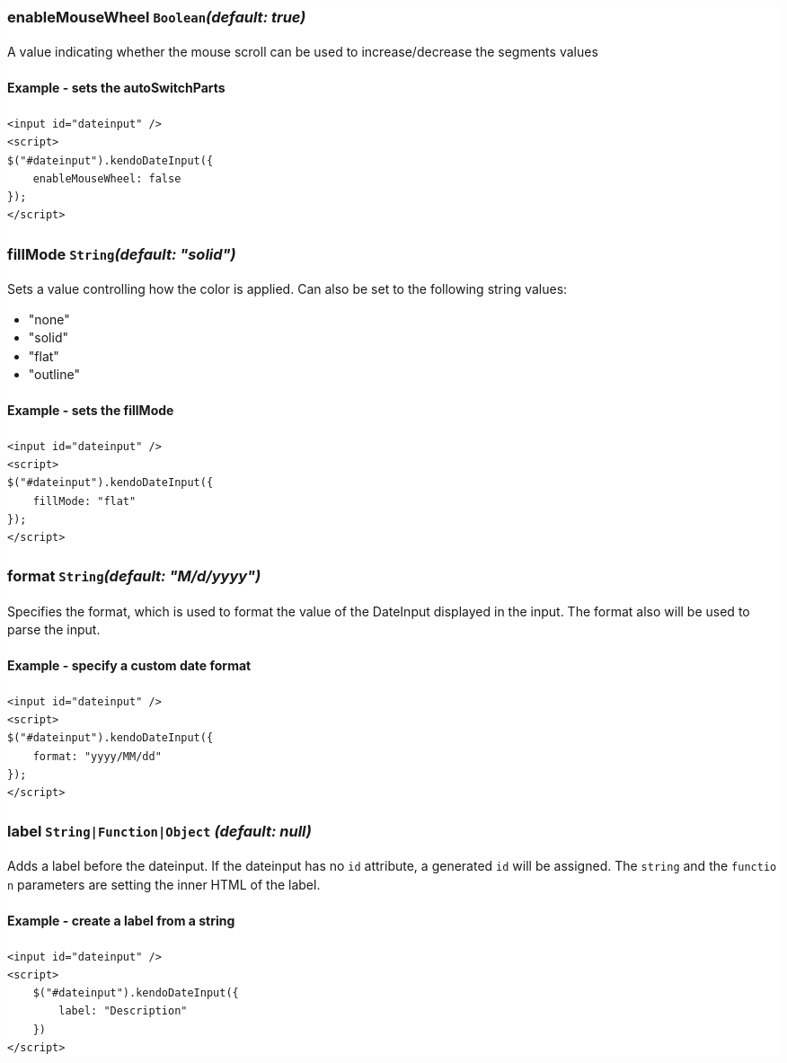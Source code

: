 ### enableMouseWheel `Boolean`*(default: true)*

A value indicating whether the mouse scroll can be used to increase/decrease the segments values

#### Example - sets the autoSwitchParts

    <input id="dateinput" />
    <script>
    $("#dateinput").kendoDateInput({
        enableMouseWheel: false
    });
    </script>

### fillMode `String`*(default: "solid")*

Sets a value controlling how the color is applied. Can also be set to the following string values:

- "none"
- "solid"
- "flat"
- "outline"

#### Example - sets the fillMode

    <input id="dateinput" />
    <script>
    $("#dateinput").kendoDateInput({
        fillMode: "flat"
    });
    </script>

### format `String`*(default: "M/d/yyyy")*

 Specifies the format, which is used to format the value of the DateInput displayed in the input. The format also will be used to parse the input.

#### Example - specify a custom date format

    <input id="dateinput" />
    <script>
    $("#dateinput").kendoDateInput({
        format: "yyyy/MM/dd"
    });
    </script>

### label `String|Function|Object` *(default: null)*

Adds a label before the dateinput. If the dateinput has no `id` attribute, a generated `id` will be assigned. The `string` and the `function` parameters are setting the inner HTML of the label.

#### Example - create a label from a string

    <input id="dateinput" />
    <script>
        $("#dateinput").kendoDateInput({
            label: "Description"
        })
    </script>
